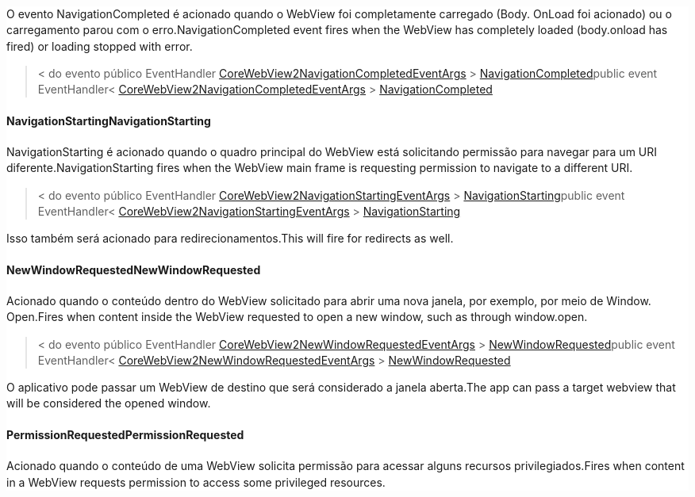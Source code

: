 <span data-ttu-id="1d730-244">O evento NavigationCompleted é acionado quando o WebView foi completamente carregado (Body. OnLoad foi acionado) ou o carregamento parou com o erro.</span><span class="sxs-lookup"><span data-stu-id="1d730-244">NavigationCompleted event fires when the WebView has completely loaded (body.onload has fired) or loading stopped with error.</span></span>

> <span data-ttu-id="1d730-245">< do evento público EventHandler [CoreWebView2NavigationCompletedEventArgs](microsoft-web-webview2-core-corewebview2navigationcompletedeventargs.md)  >  [NavigationCompleted](#navigationcompleted)</span><span class="sxs-lookup"><span data-stu-id="1d730-245">public event EventHandler< [CoreWebView2NavigationCompletedEventArgs](microsoft-web-webview2-core-corewebview2navigationcompletedeventargs.md) > [NavigationCompleted](#navigationcompleted)</span></span>

#### <span data-ttu-id="1d730-246">NavigationStarting</span><span class="sxs-lookup"><span data-stu-id="1d730-246">NavigationStarting</span></span> 

<span data-ttu-id="1d730-247">NavigationStarting é acionado quando o quadro principal do WebView está solicitando permissão para navegar para um URI diferente.</span><span class="sxs-lookup"><span data-stu-id="1d730-247">NavigationStarting fires when the WebView main frame is requesting permission to navigate to a different URI.</span></span>

> <span data-ttu-id="1d730-248">< do evento público EventHandler [CoreWebView2NavigationStartingEventArgs](microsoft-web-webview2-core-corewebview2navigationstartingeventargs.md)  >  [NavigationStarting](#navigationstarting)</span><span class="sxs-lookup"><span data-stu-id="1d730-248">public event EventHandler< [CoreWebView2NavigationStartingEventArgs](microsoft-web-webview2-core-corewebview2navigationstartingeventargs.md) > [NavigationStarting](#navigationstarting)</span></span>

<span data-ttu-id="1d730-249">Isso também será acionado para redirecionamentos.</span><span class="sxs-lookup"><span data-stu-id="1d730-249">This will fire for redirects as well.</span></span>

#### <span data-ttu-id="1d730-250">NewWindowRequested</span><span class="sxs-lookup"><span data-stu-id="1d730-250">NewWindowRequested</span></span> 

<span data-ttu-id="1d730-251">Acionado quando o conteúdo dentro do WebView solicitado para abrir uma nova janela, por exemplo, por meio de Window. Open.</span><span class="sxs-lookup"><span data-stu-id="1d730-251">Fires when content inside the WebView requested to open a new window, such as through window.open.</span></span>

> <span data-ttu-id="1d730-252">< do evento público EventHandler [CoreWebView2NewWindowRequestedEventArgs](microsoft-web-webview2-core-corewebview2newwindowrequestedeventargs.md)  >  [NewWindowRequested](#newwindowrequested)</span><span class="sxs-lookup"><span data-stu-id="1d730-252">public event EventHandler< [CoreWebView2NewWindowRequestedEventArgs](microsoft-web-webview2-core-corewebview2newwindowrequestedeventargs.md) > [NewWindowRequested](#newwindowrequested)</span></span>

<span data-ttu-id="1d730-253">O aplicativo pode passar um WebView de destino que será considerado a janela aberta.</span><span class="sxs-lookup"><span data-stu-id="1d730-253">The app can pass a target webview that will be considered the opened window.</span></span>

#### <span data-ttu-id="1d730-254">PermissionRequested</span><span class="sxs-lookup"><span data-stu-id="1d730-254">PermissionRequested</span></span> 

<span data-ttu-id="1d730-255">Acionado quando o conteúdo de uma WebView solicita permissão para acessar alguns recursos privilegiados.</span><span class="sxs-lookup"><span data-stu-id="1d730-255">Fires when content in a WebView requests permission to access some privileged resources.</span></span>
